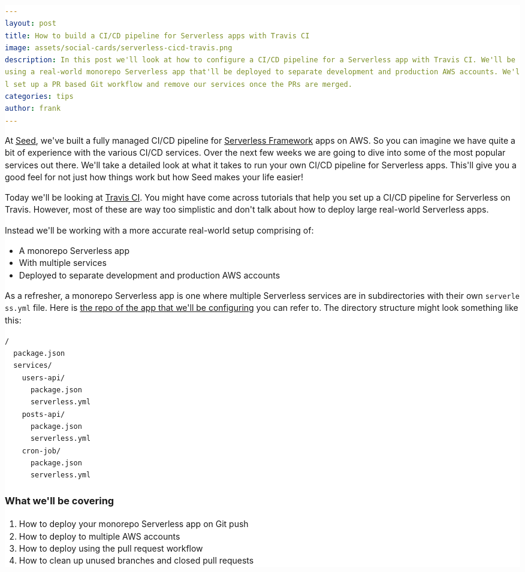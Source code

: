 ```yaml
---
layout: post
title: How to build a CI/CD pipeline for Serverless apps with Travis CI
image: assets/social-cards/serverless-cicd-travis.png
description: In this post we'll look at how to configure a CI/CD pipeline for a Serverless app with Travis CI. We'll be using a real-world monorepo Serverless app that'll be deployed to separate development and production AWS accounts. We'll set up a PR based Git workflow and remove our services once the PRs are merged. 
categories: tips
author: frank
---
```


At [Seed](/), we've built a fully managed CI/CD pipeline for [Serverless Framework](https://serverless.com) apps on AWS. So you can imagine we have quite a bit of experience with the various CI/CD services. Over the next few weeks we are going to dive into some of the most popular services out there. We'll take a detailed look at what it takes to run your own CI/CD pipeline for Serverless apps. This'll give you a good feel for not just how things work but how Seed makes your life easier!

Today we'll be looking at [Travis CI](https://travis-ci.com). You might have come across tutorials that help you set up a CI/CD pipeline for Serverless on Travis. However, most of these are way too simplistic and don't talk about how to deploy large real-world Serverless apps.

Instead we'll be working with a more accurate real-world setup comprising of:

- A monorepo Serverless app
- With multiple services
- Deployed to separate development and production AWS accounts

As a refresher, a monorepo Serverless app is one where multiple Serverless services are in subdirectories with their own `serverless.yml` file. Here is [the repo of the app that we'll be configuring](https://github.com/seed-run/serverless-example-monorepo-with-travisci) you can refer to. The directory structure might look something like this:

```
/
  package.json
  services/
    users-api/
      package.json
      serverless.yml
    posts-api/
      package.json
      serverless.yml
    cron-job/
      package.json
      serverless.yml
```

### What we'll be covering

1. How to deploy your monorepo Serverless app on Git push
2. How to deploy to multiple AWS accounts
3. How to deploy using the pull request workflow
4. How to clean up unused branches and closed pull requests
